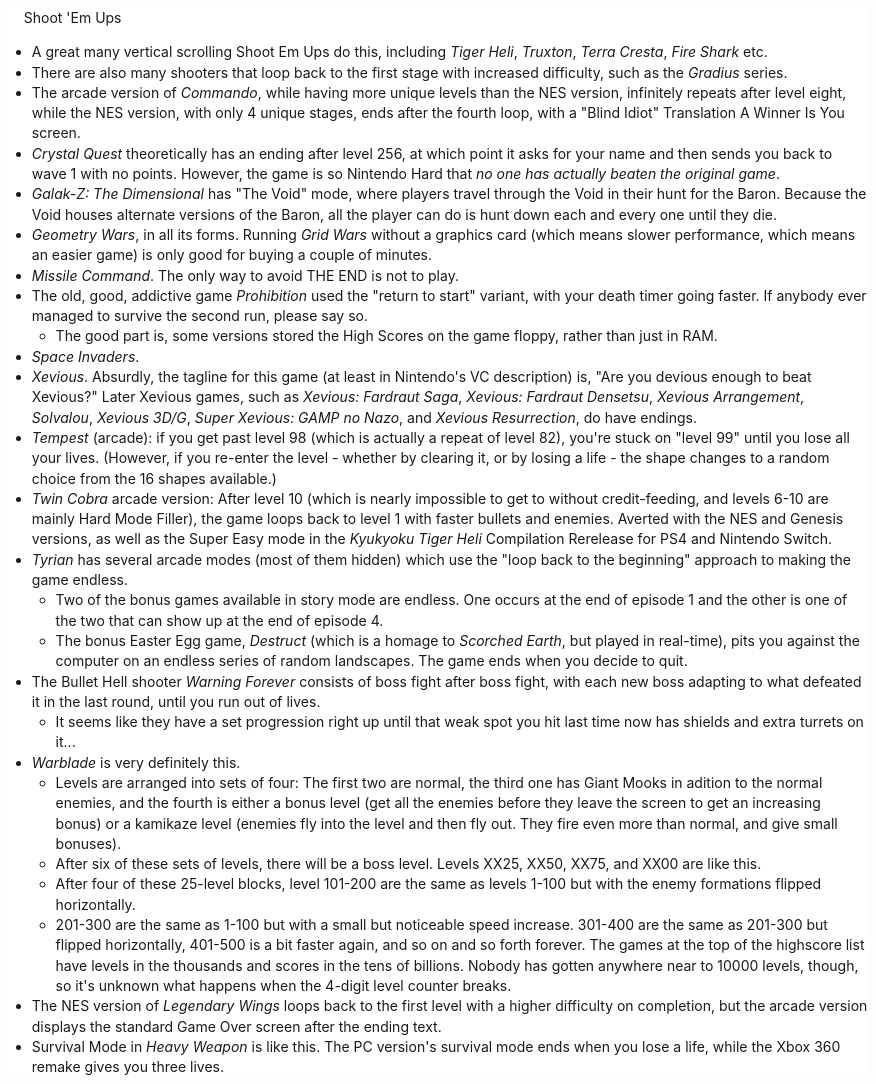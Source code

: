     Shoot 'Em Ups 

-   A great many vertical scrolling Shoot Em Ups do this, including _Tiger Heli_, _Truxton_, _Terra Cresta_, _Fire Shark_ etc.
-   There are also many shooters that loop back to the first stage with increased difficulty, such as the _Gradius_ series.
-   The arcade version of _Commando_, while having more unique levels than the NES version, infinitely repeats after level eight, while the NES version, with only 4 unique stages, ends after the fourth loop, with a "Blind Idiot" Translation A Winner Is You screen.
-   _Crystal Quest_ theoretically has an ending after level 256, at which point it asks for your name and then sends you back to wave 1 with no points. However, the game is so Nintendo Hard that _no one has actually beaten the original game_.
-   _Galak-Z: The Dimensional_ has "The Void" mode, where players travel through the Void in their hunt for the Baron. Because the Void houses alternate versions of the Baron, all the player can do is hunt down each and every one until they die.
-   _Geometry Wars_, in all its forms. Running _Grid Wars_ without a graphics card (which means slower performance, which means an easier game) is only good for buying a couple of minutes.
-   _Missile Command_. The only way to avoid THE END is not to play.
-   The old, good, addictive game _Prohibition_ used the "return to start" variant, with your death timer going faster. If anybody ever managed to survive the second run, please say so.
    -   The good part is, some versions stored the High Scores on the game floppy, rather than just in RAM.
-   _Space Invaders_.
-   _Xevious_. Absurdly, the tagline for this game (at least in Nintendo's VC description) is, "Are you devious enough to beat Xevious?" Later Xevious games, such as _Xevious: Fardraut Saga_, _Xevious: Fardraut Densetsu_, _Xevious Arrangement_, _Solvalou_, _Xevious 3D/G_, _Super Xevious: GAMP no Nazo_, and _Xevious Resurrection_, do have endings.
-   _Tempest_ (arcade): if you get past level 98 (which is actually a repeat of level 82), you're stuck on "level 99" until you lose all your lives. (However, if you re-enter the level - whether by clearing it, or by losing a life - the shape changes to a random choice from the 16 shapes available.)
-   _Twin Cobra_ arcade version: After level 10 (which is nearly impossible to get to without credit-feeding, and levels 6-10 are mainly Hard Mode Filler), the game loops back to level 1 with faster bullets and enemies. Averted with the NES and Genesis versions, as well as the Super Easy mode in the _Kyukyoku Tiger Heli_ Compilation Rerelease for PS4 and Nintendo Switch.
-   _Tyrian_ has several arcade modes (most of them hidden) which use the "loop back to the beginning" approach to making the game endless.
    -   Two of the bonus games available in story mode are endless. One occurs at the end of episode 1 and the other is one of the two that can show up at the end of episode 4.
    -   The bonus Easter Egg game, _Destruct_ (which is a homage to _Scorched Earth_, but played in real-time), pits you against the computer on an endless series of random landscapes. The game ends when you decide to quit.
-   The Bullet Hell shooter _Warning Forever_ consists of boss fight after boss fight, with each new boss adapting to what defeated it in the last round, until you run out of lives.
    -   It seems like they have a set progression right up until that weak spot you hit last time now has shields and extra turrets on it...
-   _Warblade_ is very definitely this.
    -   Levels are arranged into sets of four: The first two are normal, the third one has Giant Mooks in adition to the normal enemies, and the fourth is either a bonus level (get all the enemies before they leave the screen to get an increasing bonus) or a kamikaze level (enemies fly into the level and then fly out. They fire even more than normal, and give small bonuses).
    -   After six of these sets of levels, there will be a boss level. Levels XX25, XX50, XX75, and XX00 are like this.
    -   After four of these 25-level blocks, level 101-200 are the same as levels 1-100 but with the enemy formations flipped horizontally.
    -   201-300 are the same as 1-100 but with a small but noticeable speed increase. 301-400 are the same as 201-300 but flipped horizontally, 401-500 is a bit faster again, and so on and so forth forever. The games at the top of the highscore list have levels in the thousands and scores in the tens of billions. Nobody has gotten anywhere near to 10000 levels, though, so it's unknown what happens when the 4-digit level counter breaks.
-   The NES version of _Legendary Wings_ loops back to the first level with a higher difficulty on completion, but the arcade version displays the standard Game Over screen after the ending text.
-   Survival Mode in _Heavy Weapon_ is like this. The PC version's survival mode ends when you lose a life, while the Xbox 360 remake gives you three lives.
